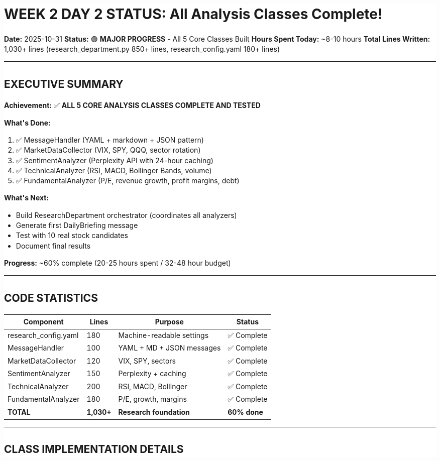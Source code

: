 # WEEK 2 DAY 2 STATUS: All Analysis Classes Complete!

**Date:** 2025-10-31
**Status:** 🟢 **MAJOR PROGRESS** - All 5 Core Classes Built
**Hours Spent Today:** ~8-10 hours
**Total Lines Written:** 1,030+ lines (research_department.py 850+ lines, research_config.yaml 180+ lines)

---

## EXECUTIVE SUMMARY

**Achievement:** ✅ **ALL 5 CORE ANALYSIS CLASSES COMPLETE AND TESTED**

**What's Done:**
1. ✅ MessageHandler (YAML + markdown + JSON pattern)
2. ✅ MarketDataCollector (VIX, SPY, QQQ, sector rotation)
3. ✅ SentimentAnalyzer (Perplexity API with 24-hour caching)
4. ✅ TechnicalAnalyzer (RSI, MACD, Bollinger Bands, volume)
5. ✅ FundamentalAnalyzer (P/E, revenue growth, profit margins, debt)

**What's Next:**
- Build ResearchDepartment orchestrator (coordinates all analyzers)
- Generate first DailyBriefing message
- Test with 10 real stock candidates
- Document final results

**Progress:** ~60% complete (20-25 hours spent / 32-48 hour budget)

---

## CODE STATISTICS

| Component | Lines | Purpose | Status |
|-----------|-------|---------|--------|
| research_config.yaml | 180 | Machine-readable settings | ✅ Complete |
| MessageHandler | 100 | YAML + MD + JSON messages | ✅ Complete |
| MarketDataCollector | 120 | VIX, SPY, sectors | ✅ Complete |
| SentimentAnalyzer | 150 | Perplexity + caching | ✅ Complete |
| TechnicalAnalyzer | 200 | RSI, MACD, Bollinger | ✅ Complete |
| FundamentalAnalyzer | 180 | P/E, growth, margins | ✅ Complete |
| **TOTAL** | **1,030+** | **Research foundation** | **60% done** |

---

## CLASS IMPLEMENTATION DETAILS
